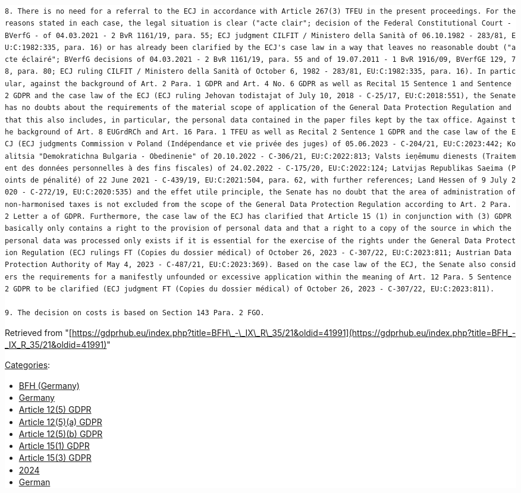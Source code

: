 ```
8. There is no need for a referral to the ECJ in accordance with Article 267(3) TFEU in the present proceedings. For the reasons stated in each case, the legal situation is clear ("acte clair"; decision of the Federal Constitutional Court - BVerfG - of 04.03.2021 - 2 BvR 1161/19, para. 55; ECJ judgment CILFIT / Ministero della Sanità of 06.10.1982 - 283/81, EU:C:1982:335, para. 16) or has already been clarified by the ECJ's case law in a way that leaves no reasonable doubt ("acte éclairé"; BVerfG decisions of 04.03.2021 - 2 BvR 1161/19, para. 55 and of 19.07.2011 - 1 BvR 1916/09, BVerfGE 129, 78, para. 80; ECJ ruling CILFIT / Ministero della Sanità of October 6, 1982 - 283/81, EU:C:1982:335, para. 16). In particular, against the background of Art. 2 Para. 1 GDPR and Art. 4 No. 6 GDPR as well as Recital 15 Sentence 1 and Sentence 2 GDPR and the case law of the ECJ (ECJ ruling Jehovan todistajat of July 10, 2018 - C-25/17, EU:C:2018:551), the Senate has no doubts about the requirements of the material scope of application of the General Data Protection Regulation and that this also includes, in particular, the personal data contained in the paper files kept by the tax office. Against the background of Art. 8 EUGrdRCh and Art. 16 Para. 1 TFEU as well as Recital 2 Sentence 1 GDPR and the case law of the ECJ (ECJ judgments Commission v Poland (Indépendance et vie privée des juges) of 05.06.2023 - C-204/21, EU:C:2023:442; Koalitsia "Demokratichna Bulgaria - Obedinenie" of 20.10.2022 - C-306/21, EU:C:2022:813; Valsts ieņēmumu dienests (Traitement des données personnelles à des fins fiscales) of 24.02.2022 - C-175/20, EU:C:2022:124; Latvijas Republikas Saeima (Points de pénalité) of 22 June 2021 - C-439/19, EU:C:2021:504, para. 62, with further references; Land Hessen of 9 July 2020 - C-272/19, EU:C:2020:535) and the effet utile principle, the Senate has no doubt that the area of administration of non-harmonised taxes is not excluded from the scope of the General Data Protection Regulation according to Art. 2 Para. 2 Letter a of GDPR. Furthermore, the case law of the ECJ has clarified that Article 15 (1) in conjunction with (3) GDPR basically only contains a right to the provision of personal data and that a right to a copy of the source in which the personal data was processed only exists if it is essential for the exercise of the rights under the General Data Protection Regulation (ECJ rulings FT (Copies du dossier médical) of October 26, 2023 - C-307/22, EU:C:2023:811; Austrian Data Protection Authority of May 4, 2023 - C-487/21, EU:C:2023:369). Based on the case law of the ECJ, the Senate also considers the requirements for a manifestly unfounded or excessive application within the meaning of Art. 12 Para. 5 Sentence 2 GDPR to be clarified (ECJ judgment FT (Copies du dossier médical) of October 26, 2023 - C-307/22, EU:C:2023:811).

9. The decision on costs is based on Section 143 Para. 2 FGO.

```

Retrieved from "[https://gdprhub.eu/index.php?title=BFH\_-\_IX\_R\_35/21&oldid=41991](https://gdprhub.eu/index.php?title=BFH_-_IX_R_35/21&oldid=41991)"

[Categories](/index.php?title=Special:Categories "Special:Categories"):

*   [BFH (Germany)](/index.php?title=Category:BFH_\(Germany\) "Category:BFH (Germany)")
*   [Germany](/index.php?title=Category:Germany "Category:Germany")
*   [Article 12(5) GDPR](/index.php?title=Category:Article_12\(5\)_GDPR "Category:Article 12(5) GDPR")
*   [Article 12(5)(a) GDPR](/index.php?title=Category:Article_12\(5\)\(a\)_GDPR "Category:Article 12(5)(a) GDPR")
*   [Article 12(5)(b) GDPR](/index.php?title=Category:Article_12\(5\)\(b\)_GDPR "Category:Article 12(5)(b) GDPR")
*   [Article 15(1) GDPR](/index.php?title=Category:Article_15\(1\)_GDPR "Category:Article 15(1) GDPR")
*   [Article 15(3) GDPR](/index.php?title=Category:Article_15\(3\)_GDPR "Category:Article 15(3) GDPR")
*   [2024](/index.php?title=Category:2024 "Category:2024")
*   [German](/index.php?title=Category:German "Category:German")
